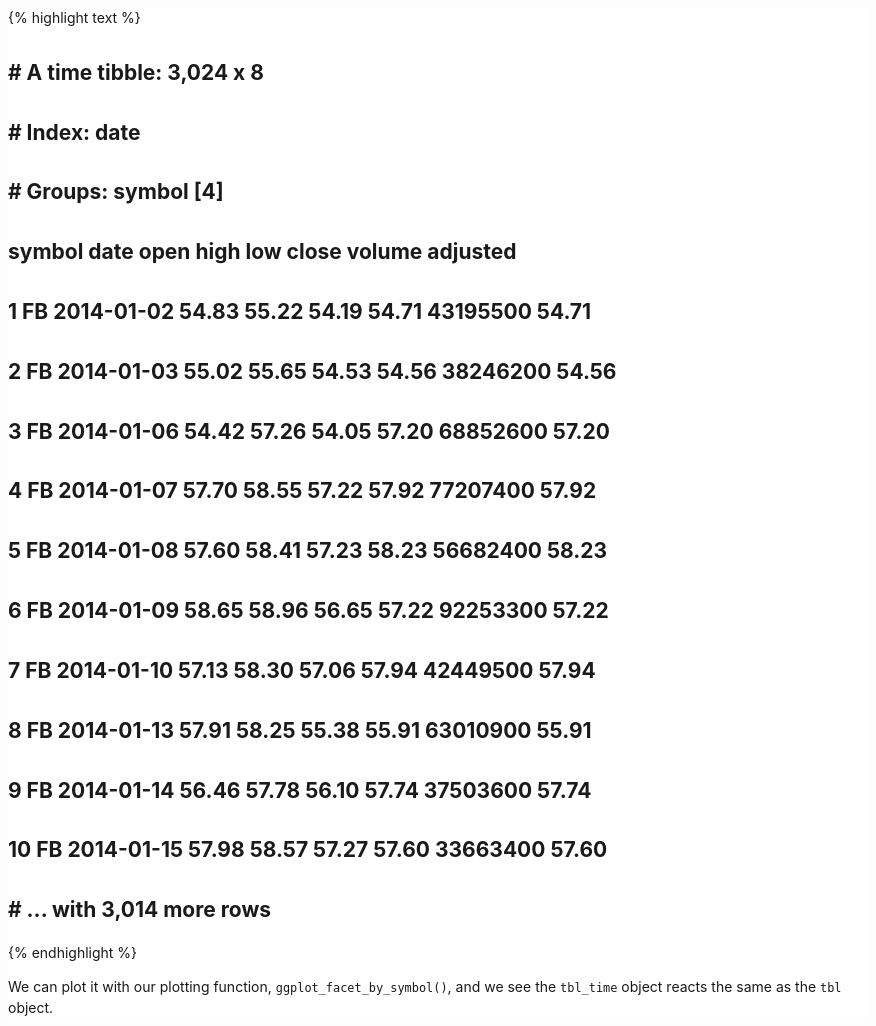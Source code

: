 
{% highlight text %}
## # A time tibble: 3,024 x 8
## # Index:  date
## # Groups: symbol [4]
##    symbol       date  open  high   low close   volume adjusted
##     <chr>     <date> <dbl> <dbl> <dbl> <dbl>    <dbl>    <dbl>
##  1     FB 2014-01-02 54.83 55.22 54.19 54.71 43195500    54.71
##  2     FB 2014-01-03 55.02 55.65 54.53 54.56 38246200    54.56
##  3     FB 2014-01-06 54.42 57.26 54.05 57.20 68852600    57.20
##  4     FB 2014-01-07 57.70 58.55 57.22 57.92 77207400    57.92
##  5     FB 2014-01-08 57.60 58.41 57.23 58.23 56682400    58.23
##  6     FB 2014-01-09 58.65 58.96 56.65 57.22 92253300    57.22
##  7     FB 2014-01-10 57.13 58.30 57.06 57.94 42449500    57.94
##  8     FB 2014-01-13 57.91 58.25 55.38 55.91 63010900    55.91
##  9     FB 2014-01-14 56.46 57.78 56.10 57.74 37503600    57.74
## 10     FB 2014-01-15 57.98 58.57 57.27 57.60 33663400    57.60
## # ... with 3,014 more rows
{% endhighlight %}

We can plot it with our plotting function, `ggplot_facet_by_symbol()`, and we see the `tbl_time` object reacts the same as the `tbl` object. 
